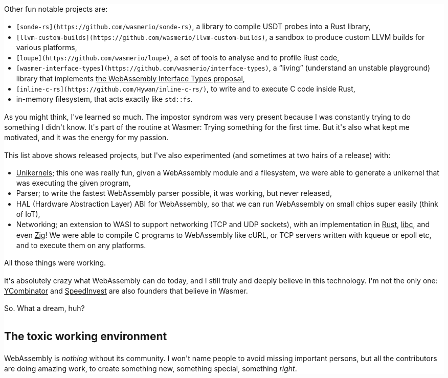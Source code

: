Other fun notable projects are:

- `[sonde-rs](https://github.com/wasmerio/sonde-rs)`, a library to
  compile USDT probes into a Rust library,
- `[llvm-custom-builds](https://github.com/wasmerio/llvm-custom-builds)`,
  a sandbox to produce custom LLVM builds for various platforms,
- `[loupe](https://github.com/wasmerio/loupe)`, a set of tools to
  analyse and to profile Rust code,
- `[wasmer-interface-types](https://github.com/wasmerio/interface-types)`,
  a “living” (understand an unstable playground) library that implements
  [the WebAssembly Interface Types
  proposal](https://github.com/WebAssembly/interface-types),
- `[inline-c-rs](https://github.com/Hywan/inline-c-rs/)`, to write and
  to execute C code inside Rust,
- in-memory filesystem, that acts exactly like `std::fs`.

As you might think, I've learned so much. The impostor syndrom was very
present because I was constantly trying to do something I didn't know.
It's part of the routine at Wasmer: Trying something for the first time.
But it's also what kept me motivated, and it was the energy for my
passion.

This list above shows released projects, but I've also experimented (and
sometimes at two hairs of a release) with:

- [Unikernels](https://en.wikipedia.org/wiki/Unikernel); this one was
  really fun, given a WebAssembly module and a filesystem, we were able
  to generate a unikernel that was executing the given program,
- Parser; to write the fastest WebAssembly parser possible, it was
  working, but never released,
- HAL (Hardware Abstraction Layer) ABI for WebAssembly, so that we can
  run WebAssembly on small chips super easily (think of IoT),
- Networking; an extension to WASI to support networking (TCP and UDP
  sockets), with an implementation in
  [Rust](https://www.rust-lang.org/),
  [libc](https://en.wikipedia.org/wiki/C_standard_library), and even
  [Zig](https://github.com/ziglang/zig/)! We were able to compile C
  programs to WebAssembly like cURL, or TCP servers written with kqueue
  or epoll etc, and to execute them on any platforms.

All those things were working.

It's absolutely crazy what WebAssembly can do today, and I still truly
and deeply believe in this technology. I'm not the only one:
[YCombinator](https://www.ycombinator.com/companies/wasmer) and
[SpeedInvest](https://medium.com/speedinvest/the-next-generation-of-cloud-computing-investing-in-wasmer-768c9aac5922)
are also founders that believe in Wasmer.

So. What a dream, huh?

## The toxic working environment

WebAssembly is *nothing* without its community. I won't name people to
avoid missing important persons, but all the contributors are doing
amazing work, to create something new, something special, something
*right*.
